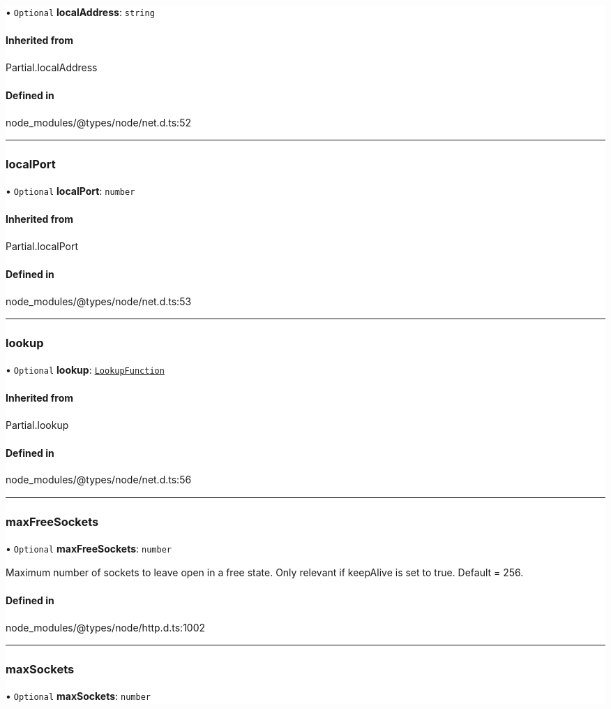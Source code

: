 • `Optional` **localAddress**: `string`

#### Inherited from

Partial.localAddress

#### Defined in

node_modules/@types/node/net.d.ts:52

___

### localPort

• `Optional` **localPort**: `number`

#### Inherited from

Partial.localPort

#### Defined in

node_modules/@types/node/net.d.ts:53

___

### lookup

• `Optional` **lookup**: [`LookupFunction`](../modules/internal_.md#lookupfunction)

#### Inherited from

Partial.lookup

#### Defined in

node_modules/@types/node/net.d.ts:56

___

### maxFreeSockets

• `Optional` **maxFreeSockets**: `number`

Maximum number of sockets to leave open in a free state. Only relevant if keepAlive is set to true. Default = 256.

#### Defined in

node_modules/@types/node/http.d.ts:1002

___

### maxSockets

• `Optional` **maxSockets**: `number`
